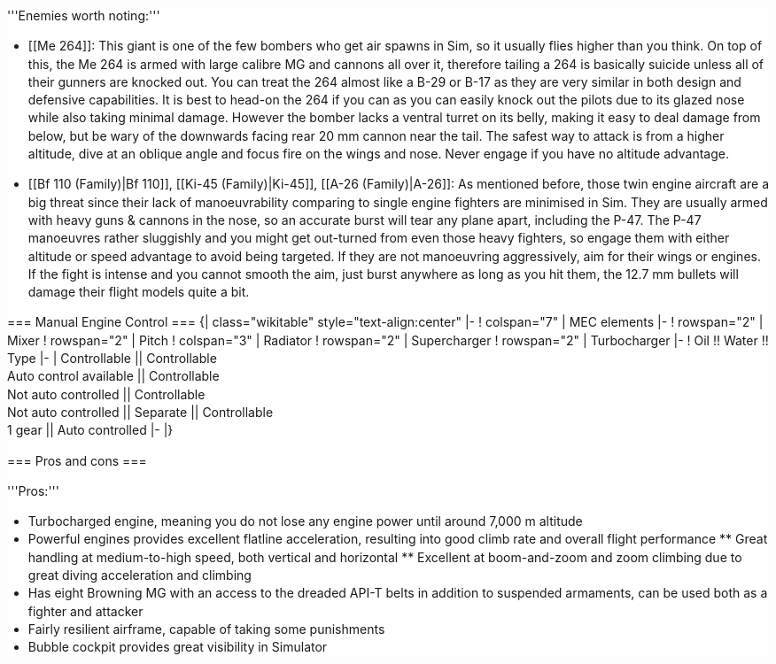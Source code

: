 '''Enemies worth noting:'''

* [[Me 264]]: This giant is one of the few bombers who get air spawns in Sim, so it usually flies higher than you think. On top of this, the Me 264 is armed with large calibre MG and cannons all over it, therefore tailing a 264 is basically suicide unless all of their gunners are knocked out. You can treat the 264 almost like a B-29 or B-17 as they are very similar in both design and defensive capabilities. It is best to head-on the 264 if you can as you can easily knock out the pilots due to its glazed nose while also taking minimal damage. However the bomber lacks a ventral turret on its belly, making it easy to deal damage from below, but be wary of the downwards facing rear 20 mm cannon near the tail. The safest way to attack is from a higher altitude, dive at an oblique angle and focus fire on the wings and nose. Never engage if you have no altitude advantage.

* [[Bf 110 (Family)|Bf 110]], [[Ki-45 (Family)|Ki-45]], [[A-26 (Family)|A-26]]: As mentioned before, those twin engine aircraft are a big threat since their lack of manoeuvrability comparing to single engine fighters are minimised in Sim. They are usually armed with heavy guns & cannons in the nose, so an accurate burst will tear any plane apart, including the P-47. The P-47 manoeuvres rather sluggishly and you might get out-turned from even those heavy fighters, so engage them with either altitude or speed advantage to avoid being targeted. If they are not manoeuvring aggressively, aim for their wings or engines. If the fight is intense and you cannot smooth the aim, just burst anywhere as long as you hit them, the 12.7 mm bullets will damage their flight models quite a bit.

=== Manual Engine Control ===
{| class="wikitable" style="text-align:center"
|-
! colspan="7" | MEC elements
|-
! rowspan="2" | Mixer
! rowspan="2" | Pitch
! colspan="3" | Radiator
! rowspan="2" | Supercharger
! rowspan="2" | Turbocharger
|-
! Oil !! Water !! Type
|-
| Controllable || Controllable<br>Auto control available || Controllable<br>Not auto controlled || Controllable<br>Not auto controlled || Separate || Controllable<br>1 gear || Auto controlled
|-
|}

=== Pros and cons ===


'''Pros:'''
* Turbocharged engine, meaning you do not lose any engine power until around 7,000 m altitude
* Powerful engines provides excellent flatline acceleration, resulting into good climb rate and overall flight performance
** Great handling at medium-to-high speed, both vertical and horizontal
** Excellent at boom-and-zoom and zoom climbing due to great diving acceleration and climbing
* Has eight Browning MG with an access to the dreaded API-T belts in addition to suspended armaments, can be used both as a fighter and attacker
* Fairly resilient airframe, capable of taking some punishments
* Bubble cockpit provides great visibility in Simulator
